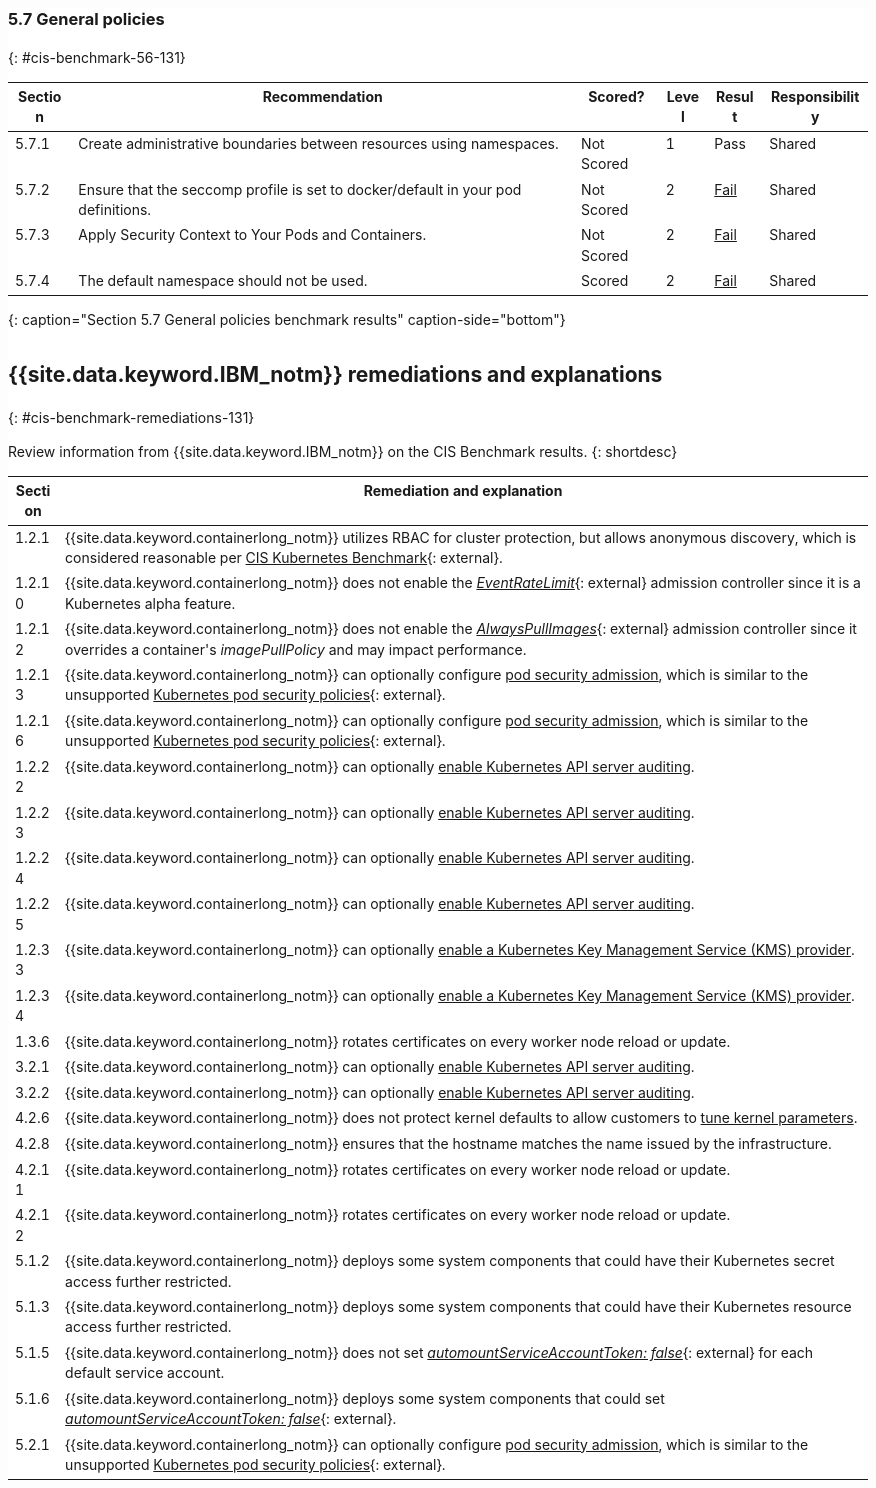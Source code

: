 
### 5.7 General policies
{: #cis-benchmark-56-131}

| Section | Recommendation | Scored? | Level | Result | Responsibility |
| --- | --- | --- | --- | --- | --- |
| 5.7.1 | Create administrative boundaries between resources using namespaces. | Not Scored | 1 | Pass | Shared |
| 5.7.2 | Ensure that the seccomp profile is set to docker/default in your pod definitions. | Not Scored | 2 | [Fail](#cis-benchmark-remediations-131) | Shared |
| 5.7.3 | Apply Security Context to Your Pods and Containers. | Not Scored | 2 | [Fail](#cis-benchmark-remediations-131) | Shared |
| 5.7.4 | The default namespace should not be used. | Scored | 2 | [Fail](#cis-benchmark-remediations-131) | Shared |
{: caption="Section 5.7 General policies benchmark results" caption-side="bottom"}

## {{site.data.keyword.IBM_notm}} remediations and explanations
{: #cis-benchmark-remediations-131}

Review information from {{site.data.keyword.IBM_notm}} on the CIS Benchmark results.
{: shortdesc}

| Section | Remediation and explanation |
| --- | --- |
| 1.2.1 | {{site.data.keyword.containerlong_notm}} utilizes RBAC for cluster protection, but allows anonymous discovery, which is considered reasonable per [CIS Kubernetes Benchmark](https://www.cisecurity.org/benchmark/kubernetes/){: external}. |
| 1.2.10 | {{site.data.keyword.containerlong_notm}} does not enable the [*EventRateLimit*](https://kubernetes.io/docs/reference/access-authn-authz/admission-controllers/#eventratelimit){: external} admission controller since it is a Kubernetes alpha feature. |
| 1.2.12 | {{site.data.keyword.containerlong_notm}} does not enable the [*AlwaysPullImages*](https://kubernetes.io/docs/reference/access-authn-authz/admission-controllers/#alwayspullimages){: external} admission controller since it overrides a container's *imagePullPolicy* and may impact performance. |
| 1.2.13 | {{site.data.keyword.containerlong_notm}} can optionally configure [pod security admission](/docs/containers?topic=containers-pod-security-admission), which is similar to the unsupported [Kubernetes pod security policies](https://kubernetes.io/docs/concepts/security/pod-security-policy/){: external}. |
| 1.2.16 | {{site.data.keyword.containerlong_notm}} can optionally configure [pod security admission](/docs/containers?topic=containers-pod-security-admission), which is similar to the unsupported [Kubernetes pod security policies](https://kubernetes.io/docs/concepts/security/pod-security-policy/){: external}. |
| 1.2.22 | {{site.data.keyword.containerlong_notm}} can optionally [enable Kubernetes API server auditing](/docs/containers?topic=containers-health-audit#audit-api-server). |
| 1.2.23 | {{site.data.keyword.containerlong_notm}} can optionally [enable Kubernetes API server auditing](/docs/containers?topic=containers-health-audit#audit-api-server). |
| 1.2.24 | {{site.data.keyword.containerlong_notm}} can optionally [enable Kubernetes API server auditing](/docs/containers?topic=containers-health-audit#audit-api-server). |
| 1.2.25 | {{site.data.keyword.containerlong_notm}} can optionally [enable Kubernetes API server auditing](/docs/containers?topic=containers-health-audit#audit-api-server). |
| 1.2.33 | {{site.data.keyword.containerlong_notm}} can optionally [enable a Kubernetes Key Management Service (KMS) provider](/docs/containers?topic=containers-encryption#cluster-secret-encryption). |
| 1.2.34 | {{site.data.keyword.containerlong_notm}} can optionally [enable a Kubernetes Key Management Service (KMS) provider](/docs/containers?topic=containers-encryption#cluster-secret-encryption). |
| 1.3.6 | {{site.data.keyword.containerlong_notm}} rotates certificates on every worker node reload or update. |
| 3.2.1 | {{site.data.keyword.containerlong_notm}} can optionally [enable Kubernetes API server auditing](/docs/containers?topic=containers-health-audit#audit-api-server). |
| 3.2.2 | {{site.data.keyword.containerlong_notm}} can optionally [enable Kubernetes API server auditing](/docs/containers?topic=containers-health-audit#audit-api-server). |
| 4.2.6 | {{site.data.keyword.containerlong_notm}} does not protect kernel defaults to allow customers to [tune kernel parameters](/docs/containers?topic=containers-kernel). |
| 4.2.8 | {{site.data.keyword.containerlong_notm}} ensures that the hostname matches the name issued by the infrastructure. |
| 4.2.11 | {{site.data.keyword.containerlong_notm}} rotates certificates on every worker node reload or update. |
| 4.2.12 | {{site.data.keyword.containerlong_notm}} rotates certificates on every worker node reload or update. |
| 5.1.2 | {{site.data.keyword.containerlong_notm}} deploys some system components that could have their Kubernetes secret access further restricted. |
| 5.1.3 | {{site.data.keyword.containerlong_notm}} deploys some system components that could have their Kubernetes resource access further restricted. |
| 5.1.5 | {{site.data.keyword.containerlong_notm}} does not set [*automountServiceAccountToken: false*](https://kubernetes.io/docs/tasks/configure-pod-container/configure-service-account/#use-the-default-service-account-to-access-the-api-server){: external} for each default service account. |
| 5.1.6 | {{site.data.keyword.containerlong_notm}} deploys some system components that could set [*automountServiceAccountToken: false*](https://kubernetes.io/docs/tasks/configure-pod-container/configure-service-account/#use-the-default-service-account-to-access-the-api-server){: external}. |
| 5.2.1 | {{site.data.keyword.containerlong_notm}} can optionally configure [pod security admission](/docs/containers?topic=containers-pod-security-admission), which is similar to the unsupported [Kubernetes pod security policies](https://kubernetes.io/docs/concepts/security/pod-security-policy/){: external}. |